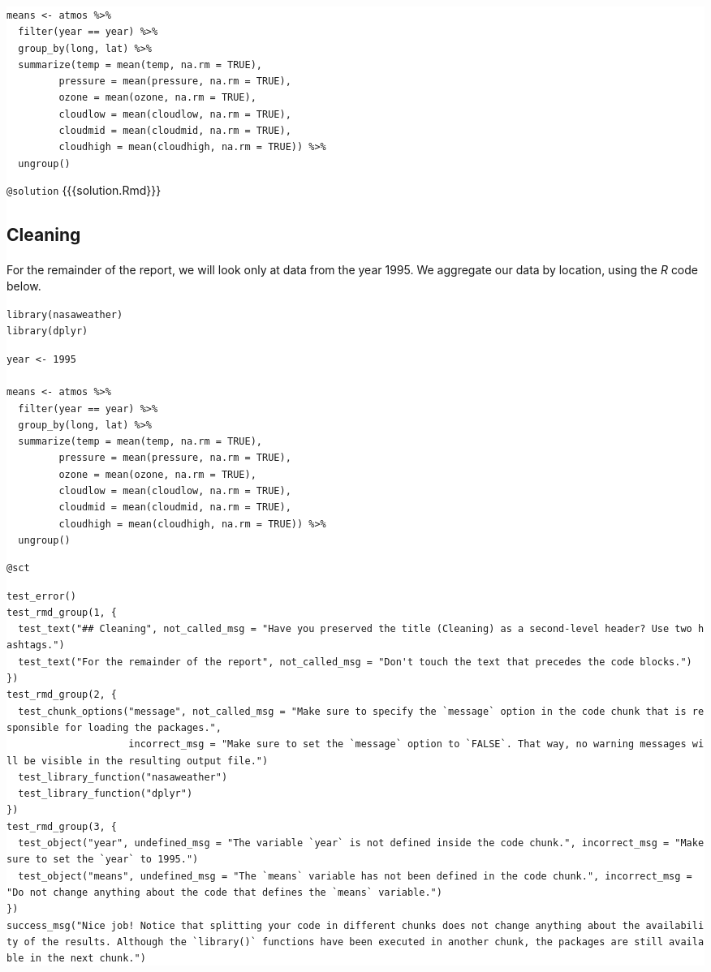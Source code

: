 ```</code></pre>
means <- atmos %>%
  filter(year == year) %>%
  group_by(long, lat) %>%
  summarize(temp = mean(temp, na.rm = TRUE),
         pressure = mean(pressure, na.rm = TRUE),
         ozone = mean(ozone, na.rm = TRUE),
         cloudlow = mean(cloudlow, na.rm = TRUE),
         cloudmid = mean(cloudmid, na.rm = TRUE),
         cloudhigh = mean(cloudhigh, na.rm = TRUE)) %>%
  ungroup()
```

`@solution`
{{{solution.Rmd}}}
## Cleaning

For the remainder of the report, we will look only at data from the year 1995. We aggregate our data by location, using the *R* code below.

```{r message = FALSE}
library(nasaweather)
library(dplyr)
```

```{r}
year <- 1995

means <- atmos %>%
  filter(year == year) %>%
  group_by(long, lat) %>%
  summarize(temp = mean(temp, na.rm = TRUE),
         pressure = mean(pressure, na.rm = TRUE),
         ozone = mean(ozone, na.rm = TRUE),
         cloudlow = mean(cloudlow, na.rm = TRUE),
         cloudmid = mean(cloudmid, na.rm = TRUE),
         cloudhigh = mean(cloudhigh, na.rm = TRUE)) %>%
  ungroup()
```

`@sct`
```{r}
test_error()
test_rmd_group(1, {
  test_text("## Cleaning", not_called_msg = "Have you preserved the title (Cleaning) as a second-level header? Use two hashtags.")
  test_text("For the remainder of the report", not_called_msg = "Don't touch the text that precedes the code blocks.")
})
test_rmd_group(2, {
  test_chunk_options("message", not_called_msg = "Make sure to specify the `message` option in the code chunk that is responsible for loading the packages.",
                     incorrect_msg = "Make sure to set the `message` option to `FALSE`. That way, no warning messages will be visible in the resulting output file.")
  test_library_function("nasaweather")
  test_library_function("dplyr")
})
test_rmd_group(3, {
  test_object("year", undefined_msg = "The variable `year` is not defined inside the code chunk.", incorrect_msg = "Make sure to set the `year` to 1995.")
  test_object("means", undefined_msg = "The `means` variable has not been defined in the code chunk.", incorrect_msg = "Do not change anything about the code that defines the `means` variable.")
})
success_msg("Nice job! Notice that splitting your code in different chunks does not change anything about the availability of the results. Although the `library()` functions have been executed in another chunk, the packages are still available in the next chunk.")
```